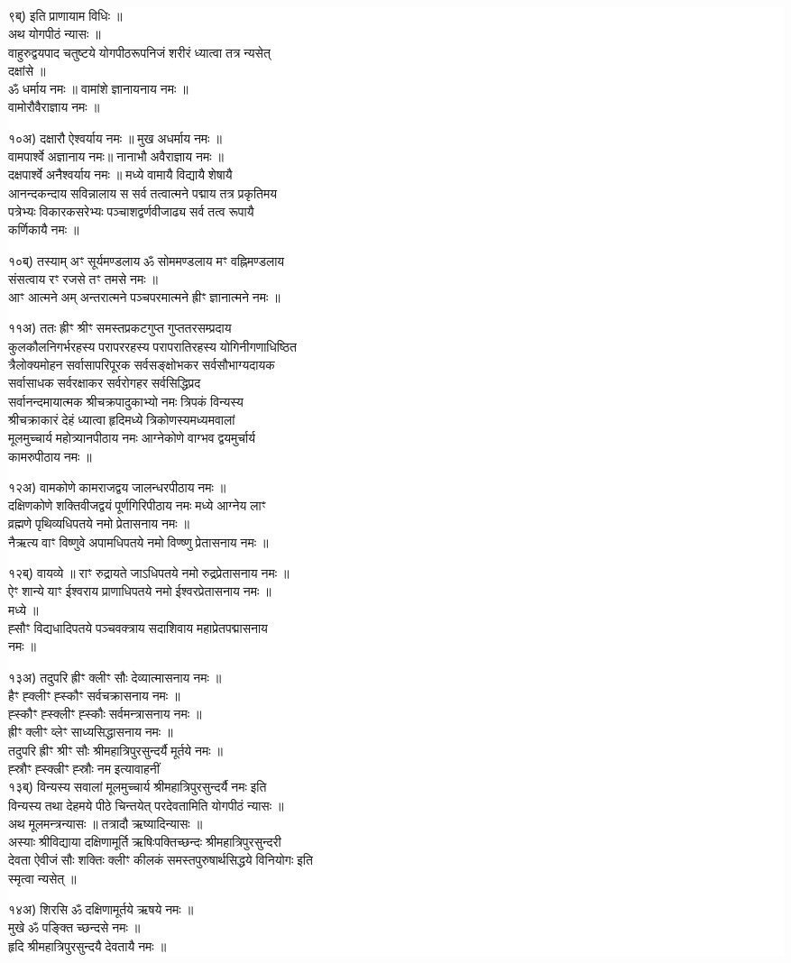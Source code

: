 ९ब्) इति प्राणायाम विधिः ॥  
अथ योगपीठं न्यासः ॥  
वाहुरुद्वयपाद चतुष्टये योगपीठरूपनिजं शरीरं ध्यात्वा तत्र न्यसेत्   
दक्षांसे ॥  
ॐ धर्माय नमः ॥ वामांशे ज्ञानायनाय नमः ॥  
वामोरौवैराज्ञाय नमः ॥  
  
१०अ) दक्षारौ ऐश्वर्याय नमः ॥ मुख अधर्माय नमः ॥  
वामपार्श्वे अज्ञानाय नमः॥ नानाभौ अवैराज्ञाय नमः ॥  
दक्षपार्श्वे अनैश्वर्याय नमः ॥ मध्ये वामायै विद्यायै शेषायै   
आनन्दकन्दाय सविन्नालाय स सर्व तत्वात्मने पद्माय तत्र प्रकृतिमय   
पत्रेभ्यः विकारकसरेभ्यः पञ्चाशद्वर्णवीजाढ्य सर्व तत्व रूपायै   
कर्णिकायै नमः ॥  
  
१०ब्) तस्याम् अꣳ सूर्यमण्डलाय ॐ सोममण्डलाय मꣳ वह्निमण्डलाय   
संसत्वाय रꣳ रजसे तꣳ तमसे नमः ॥  
आꣳ आत्मने अम् अन्तरात्मने पञ्चपरमात्मने ह्रीꣳ ज्ञानात्मने नमः ॥  
  
११अ) ततः ह्रीꣳ श्रीꣳ समस्तप्रकटगुप्त गुप्ततरसम्प्रदाय   
कुलकौलनिगर्भरहस्य परापररहस्य परापरातिरहस्य योगिनीगणाधिष्ठित   
त्रैलोक्यमोहन सर्वासापरिपूरक सर्वसङ्क्षोभकर सर्वसौभाग्यदायक   
सर्वासाधक सर्वरक्षाकर सर्वरोगहर सर्वसिद्धिप्रद   
सर्वानन्दमायात्मक श्रीचक्रपादुकाभ्यो नमः त्रिपकं विन्यस्य   
श्रीचक्राकारं देहं ध्यात्वा हृदिमध्ये त्रिकोणस्यमध्यमवालां   
मूलमुच्चार्य महोत्र्यानपीठाय नमः आग्नेकोणे वाग्भव द्वयमुर्चार्य   
कामरुपीठाय नमः ॥  
  
१२अ) वामकोणे कामराजद्वय जालन्धरपीठाय नमः ॥  
दक्षिणकोणे शक्तिवीजद्वयं पूर्णगिरिपीठाय नमः मध्ये आग्नेय लाꣳ   
व्रह्मणे पृथिव्यधिपतये नमो प्रेतासनाय नमः ॥  
नैऋत्य वाꣳ विष्णुवे अपामधिपतये नमो विण्ष्णु प्रेतासनाय नमः ॥  
  
१२ब्) वायव्ये ॥ राꣳ रुद्रायते जाऽधिपतये नमो रुद्रप्रेतासनाय नमः ॥  
ऐꣳ शान्ये याꣳ ईश्वराय प्राणाधिपतये नमो ईश्वरप्रेतासनाय नमः ॥  
मध्ये ॥  
ह्सौꣳ विद्यधादिपतये पञ्चवक्त्राय सदाशिवाय महाप्रेतपद्मासनाय   
नमः ॥  
  
१३अ) तदुपरि ह्रीꣳ क्लीꣳ सौः देव्यात्मासनाय नमः ॥  
हैꣳ ह्क्लीꣳ ह्स्कौꣳ सर्वचक्रासनाय नमः ॥  
ह्स्कौꣳ ह्स्क्लीꣳ ह्स्कौः सर्वमन्त्रासनाय नमः ॥  
ह्रीꣳ क्लीꣳ व्लेꣳ साध्यसिद्धासनाय नमः ॥  
तदुपरि ह्रीꣳ श्रीꣳ सौः श्रीमहात्रिपुरसुन्दर्यै मूर्तये नमः ॥  
ह्स्रौꣳ ह्स्क्ल्रीꣳ ह्स्रौः नम इत्यावाहनीं   
१३ब्) विन्यस्य सवालां मूलमुच्चार्य श्रीमहात्रिपुरसुन्दर्यै नमः इति   
विन्यस्य तथा देहमये पीठे चिन्तयेत् परदेवतामिति योगपीठं न्यासः ॥  
अथ मूलमन्त्रन्यासः ॥ तत्रादौ ऋष्यादिन्यासः ॥  
अस्याः श्रीविद्याया दक्षिणामूर्ति ऋषिःपक्तिच्छन्दः श्रीमहात्रिपुरसुन्दरी   
देवता ऐवीजं सौः शक्तिः क्लीꣳ कीलकं समस्तपुरुषार्थसिद्धये विनियोगः इति   
स्मृत्वा न्यसेत् ॥  
  
१४अ) शिरसि ॐ दक्षिणामूर्तये ऋषये नमः ॥  
मुखे ॐ पङ्क्ति च्छन्दसे नमः ॥   
हृदि श्रीमहात्रिपुरसुन्दयै देवतायै नमः ॥  
  